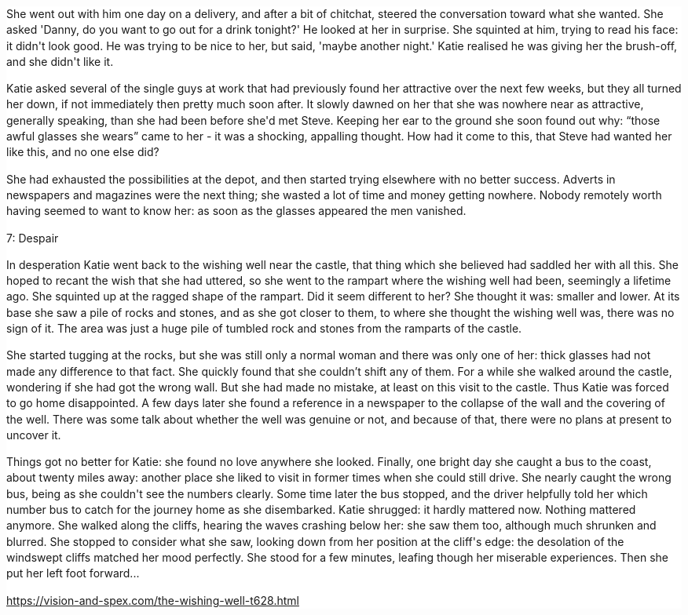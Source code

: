 She went out with him one day on a delivery, and after a bit of chitchat, steered the conversation toward what she wanted. She asked 
'Danny, do you want to go out for a drink tonight?' 
He looked at her in surprise. She squinted at him, trying to read his face: it didn't look good. He was trying to be nice to her, but said, 
'maybe another night.' 
Katie realised he was giving her the brush-off, and she didn't like it. 

Katie asked several of the single guys at work that had previously found her attractive over the next few weeks, but they all turned her down, if not immediately then pretty much soon after. It slowly dawned on her that she was nowhere near as attractive, generally speaking, than she had been before she'd met Steve. Keeping her ear to the ground she soon found out why: “those awful glasses she wears” came to her - it was a shocking, appalling thought. How had it come to this, that Steve had wanted her like this, and no one else did? 

She had exhausted the possibilities at the depot, and then started trying elsewhere with no better success. Adverts in newspapers and magazines were the next thing; she wasted a lot of time and money getting nowhere. Nobody remotely worth having seemed to want to know her: as soon as the glasses appeared the men vanished. 

7: Despair 

In desperation Katie went back to the wishing well near the castle, that thing which she believed had saddled her with all this. She hoped to recant the wish that she had uttered, so she went to the rampart where the wishing well had been, seemingly a lifetime ago. She squinted up at the ragged shape of the rampart. Did it seem different to her? She thought it was: smaller and lower. At its base she saw a pile of rocks and stones, and as she got closer to them, to where she thought the wishing well was, there was no sign of it. The area was just a huge pile of tumbled rock and stones from the ramparts of the castle. 

She started tugging at the rocks, but she was still only a normal woman and there was only one of her: thick glasses had not made any difference to that fact. She quickly found that she couldn’t shift any of them. For a while she walked around the castle, wondering if she had got the wrong wall. But she had made no mistake, at least on this visit to the castle. Thus Katie was forced to go home disappointed. A few days later she found a reference in a newspaper to the collapse of the wall and the covering of the well. There was some talk about whether the well was genuine or not, and because of that, there were no plans at present to uncover it. 

Things got no better for Katie: she found no love anywhere she looked. Finally, one bright day she caught a bus to the coast, about twenty miles away: another place she liked to visit in former times when she could still drive. She nearly caught the wrong bus, being as she couldn't see the numbers clearly. Some time later the bus stopped, and the driver helpfully told her which number bus to catch for the journey home as she disembarked. Katie shrugged: it hardly mattered now. Nothing mattered anymore. She walked along the cliffs, hearing the waves crashing below her: she saw them too, although much shrunken and blurred. She stopped to consider what she saw, looking down from her position at the cliff's edge: the desolation of the windswept cliffs matched her mood perfectly. She stood for a few minutes, leafing though her miserable experiences. Then she put her left foot forward...

https://vision-and-spex.com/the-wishing-well-t628.html
